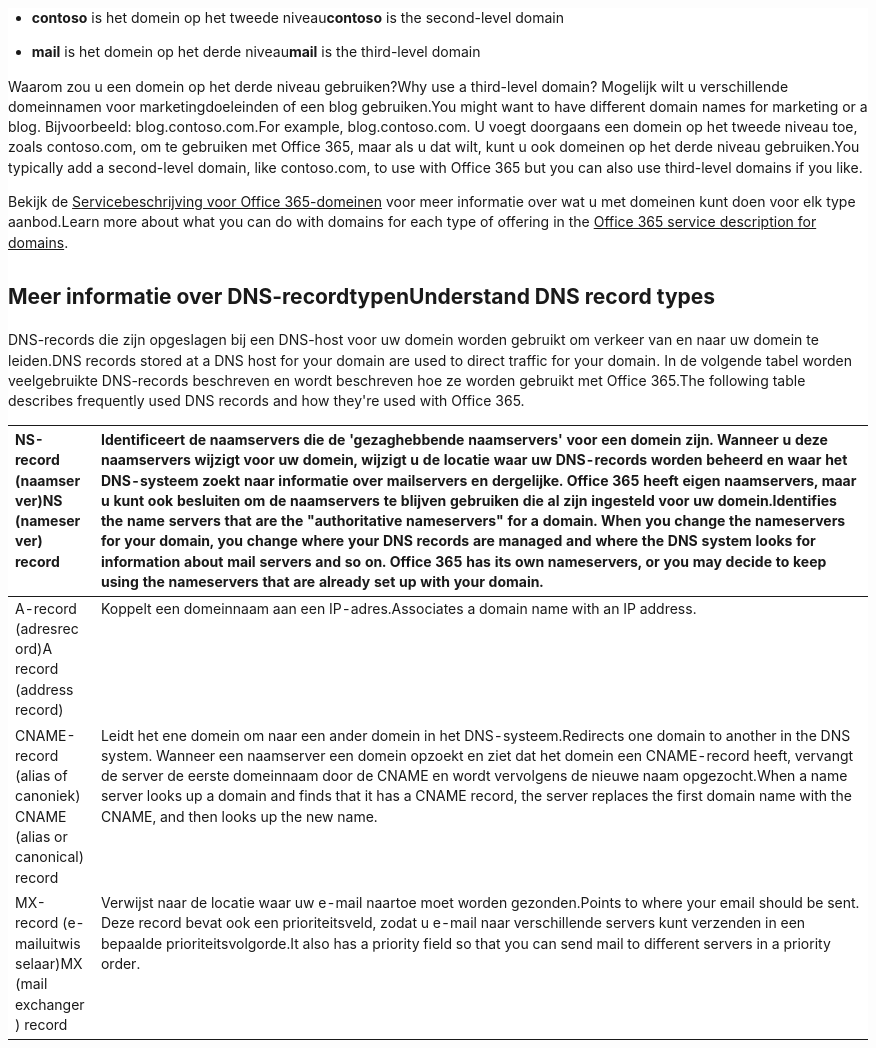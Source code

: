 - <span data-ttu-id="86d6e-118">**contoso** is het domein op het tweede niveau</span><span class="sxs-lookup"><span data-stu-id="86d6e-118">**contoso** is the second-level domain</span></span> 
    
- <span data-ttu-id="86d6e-119">**mail** is het domein op het derde niveau</span><span class="sxs-lookup"><span data-stu-id="86d6e-119">**mail** is the third-level domain</span></span> 
    
<span data-ttu-id="86d6e-120">Waarom zou u een domein op het derde niveau gebruiken?</span><span class="sxs-lookup"><span data-stu-id="86d6e-120">Why use a third-level domain?</span></span> <span data-ttu-id="86d6e-121">Mogelijk wilt u verschillende domeinnamen voor marketingdoeleinden of een blog gebruiken.</span><span class="sxs-lookup"><span data-stu-id="86d6e-121">You might want to have different domain names for marketing or a blog.</span></span> <span data-ttu-id="86d6e-122">Bijvoorbeeld: blog.contoso.com.</span><span class="sxs-lookup"><span data-stu-id="86d6e-122">For example, blog.contoso.com.</span></span> <span data-ttu-id="86d6e-123">U voegt doorgaans een domein op het tweede niveau toe, zoals contoso.com, om te gebruiken met Office 365, maar als u dat wilt, kunt u ook domeinen op het derde niveau gebruiken.</span><span class="sxs-lookup"><span data-stu-id="86d6e-123">You typically add a second-level domain, like contoso.com, to use with Office 365 but you can also use third-level domains if you like.</span></span>
  
<span data-ttu-id="86d6e-124">Bekijk de [Servicebeschrijving voor Office 365-domeinen](https://go.microsoft.com/fwlink/?LinkId=402693) voor meer informatie over wat u met domeinen kunt doen voor elk type aanbod.</span><span class="sxs-lookup"><span data-stu-id="86d6e-124">Learn more about what you can do with domains for each type of offering in the [Office 365 service description for domains](https://go.microsoft.com/fwlink/?LinkId=402693).</span></span>
  
## <a name="understand-dns-record-types"></a><span data-ttu-id="86d6e-125">Meer informatie over DNS-recordtypen</span><span class="sxs-lookup"><span data-stu-id="86d6e-125">Understand DNS record types</span></span>

<span data-ttu-id="86d6e-126">DNS-records die zijn opgeslagen bij een DNS-host voor uw domein worden gebruikt om verkeer van en naar uw domein te leiden.</span><span class="sxs-lookup"><span data-stu-id="86d6e-126">DNS records stored at a DNS host for your domain are used to direct traffic for your domain.</span></span> <span data-ttu-id="86d6e-127">In de volgende tabel worden veelgebruikte DNS-records beschreven en wordt beschreven hoe ze worden gebruikt met Office 365.</span><span class="sxs-lookup"><span data-stu-id="86d6e-127">The following table describes frequently used DNS records and how they're used with Office 365.</span></span>
  
|<span data-ttu-id="86d6e-128">**NS-record (naamserver)**</span><span class="sxs-lookup"><span data-stu-id="86d6e-128">**NS (nameserver) record**</span></span>|<span data-ttu-id="86d6e-129">**Identificeert de naamservers die de 'gezaghebbende naamservers' voor een domein zijn. Wanneer u deze naamservers wijzigt voor uw domein, wijzigt u de locatie waar uw DNS-records worden beheerd en waar het DNS-systeem zoekt naar informatie over mailservers en dergelijke. Office 365 heeft eigen naamservers, maar u kunt ook besluiten om de naamservers te blijven gebruiken die al zijn ingesteld voor uw domein.**</span><span class="sxs-lookup"><span data-stu-id="86d6e-129">**Identifies the name servers that are the "authoritative nameservers" for a domain. When you change the nameservers for your domain, you change where your DNS records are managed and where the DNS system looks for information about mail servers and so on. Office 365 has its own nameservers, or you may decide to keep using the nameservers that are already set up with your domain.**</span></span>|
|:-----|:-----|
|<span data-ttu-id="86d6e-130">A-record (adresrecord)</span><span class="sxs-lookup"><span data-stu-id="86d6e-130">A record (address record)</span></span>  <br/> |<span data-ttu-id="86d6e-131">Koppelt een domeinnaam aan een IP-adres.</span><span class="sxs-lookup"><span data-stu-id="86d6e-131">Associates a domain name with an IP address.</span></span>  <br/> |
|<span data-ttu-id="86d6e-132">CNAME-record (alias of canoniek)</span><span class="sxs-lookup"><span data-stu-id="86d6e-132">CNAME (alias or canonical) record</span></span>  <br/> |<span data-ttu-id="86d6e-133">Leidt het ene domein om naar een ander domein in het DNS-systeem.</span><span class="sxs-lookup"><span data-stu-id="86d6e-133">Redirects one domain to another in the DNS system.</span></span> <span data-ttu-id="86d6e-134">Wanneer een naamserver een domein opzoekt en ziet dat het domein een CNAME-record heeft, vervangt de server de eerste domeinnaam door de CNAME en wordt vervolgens de nieuwe naam opgezocht.</span><span class="sxs-lookup"><span data-stu-id="86d6e-134">When a name server looks up a domain and finds that it has a CNAME record, the server replaces the first domain name with the CNAME, and then looks up the new name.</span></span>  <br/> |
|<span data-ttu-id="86d6e-135">MX-record (e-mailuitwisselaar)</span><span class="sxs-lookup"><span data-stu-id="86d6e-135">MX (mail exchanger) record</span></span>  <br/> |<span data-ttu-id="86d6e-136">Verwijst naar de locatie waar uw e-mail naartoe moet worden gezonden.</span><span class="sxs-lookup"><span data-stu-id="86d6e-136">Points to where your email should be sent.</span></span> <span data-ttu-id="86d6e-137">Deze record bevat ook een prioriteitsveld, zodat u e-mail naar verschillende servers kunt verzenden in een bepaalde prioriteitsvolgorde.</span><span class="sxs-lookup"><span data-stu-id="86d6e-137">It also has a priority field so that you can send mail to different servers in a priority order.</span></span>  <br/> |